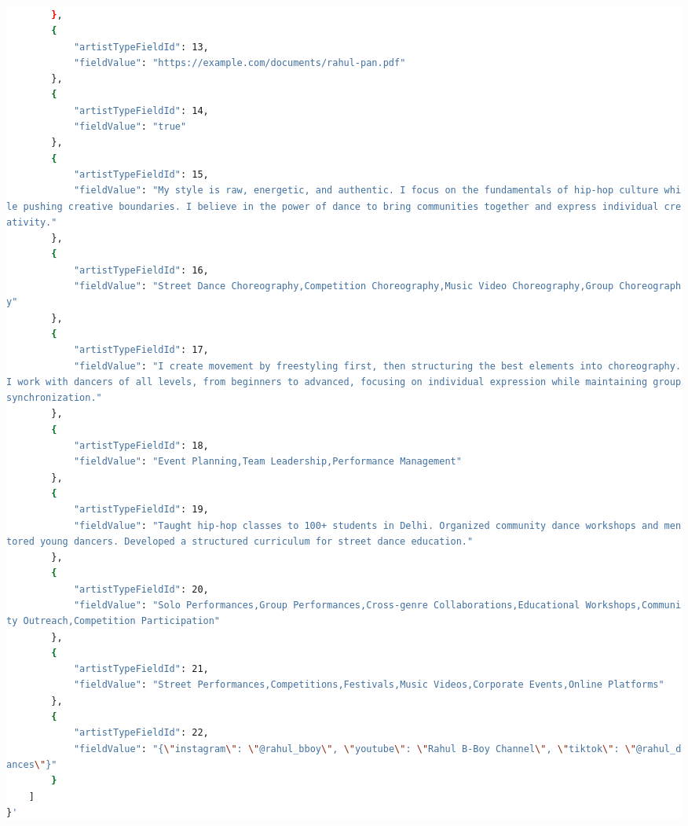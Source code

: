 ```bash
        },
        {
            "artistTypeFieldId": 13,
            "fieldValue": "https://example.com/documents/rahul-pan.pdf"
        },
        {
            "artistTypeFieldId": 14,
            "fieldValue": "true"
        },
        {
            "artistTypeFieldId": 15,
            "fieldValue": "My style is raw, energetic, and authentic. I focus on the fundamentals of hip-hop culture while pushing creative boundaries. I believe in the power of dance to bring communities together and express individual creativity."
        },
        {
            "artistTypeFieldId": 16,
            "fieldValue": "Street Dance Choreography,Competition Choreography,Music Video Choreography,Group Choreography"
        },
        {
            "artistTypeFieldId": 17,
            "fieldValue": "I create movement by freestyling first, then structuring the best elements into choreography. I work with dancers of all levels, from beginners to advanced, focusing on individual expression while maintaining group synchronization."
        },
        {
            "artistTypeFieldId": 18,
            "fieldValue": "Event Planning,Team Leadership,Performance Management"
        },
        {
            "artistTypeFieldId": 19,
            "fieldValue": "Taught hip-hop classes to 100+ students in Delhi. Organized community dance workshops and mentored young dancers. Developed a structured curriculum for street dance education."
        },
        {
            "artistTypeFieldId": 20,
            "fieldValue": "Solo Performances,Group Performances,Cross-genre Collaborations,Educational Workshops,Community Outreach,Competition Participation"
        },
        {
            "artistTypeFieldId": 21,
            "fieldValue": "Street Performances,Competitions,Festivals,Music Videos,Corporate Events,Online Platforms"
        },
        {
            "artistTypeFieldId": 22,
            "fieldValue": "{\"instagram\": \"@rahul_bboy\", \"youtube\": \"Rahul B-Boy Channel\", \"tiktok\": \"@rahul_dances\"}"
        }
    ]
}'
```
